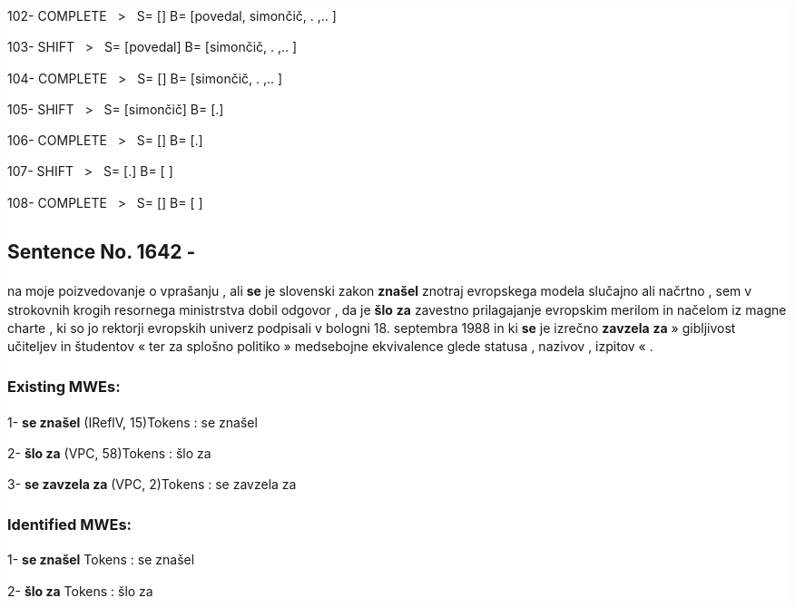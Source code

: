 102- COMPLETE&nbsp;&nbsp;&nbsp;>&nbsp;&nbsp;&nbsp;S= []   B= [povedal, simončič, . ,.. ]



103- SHIFT&nbsp;&nbsp;&nbsp;>&nbsp;&nbsp;&nbsp;S= [povedal]   B= [simončič, . ,.. ]



104- COMPLETE&nbsp;&nbsp;&nbsp;>&nbsp;&nbsp;&nbsp;S= []   B= [simončič, . ,.. ]



105- SHIFT&nbsp;&nbsp;&nbsp;>&nbsp;&nbsp;&nbsp;S= [simončič]   B= [.]



106- COMPLETE&nbsp;&nbsp;&nbsp;>&nbsp;&nbsp;&nbsp;S= []   B= [.]



107- SHIFT&nbsp;&nbsp;&nbsp;>&nbsp;&nbsp;&nbsp;S= [.]   B= [ ]



108- COMPLETE&nbsp;&nbsp;&nbsp;>&nbsp;&nbsp;&nbsp;S= []   B= [ ]

## Sentence No. 1642 - 
na moje poizvedovanje o vprašanju , ali **se** je slovenski zakon **znašel** znotraj evropskega modela slučajno ali načrtno , sem v strokovnih krogih resornega ministrstva dobil odgovor , da je **šlo** **za** zavestno prilagajanje evropskim merilom in načelom iz magne charte , ki so jo rektorji evropskih univerz podpisali v bologni 18. septembra 1988 in ki **se** je izrečno **zavzela** **za** » gibljivost učiteljev in študentov « ter za splošno politiko » medsebojne ekvivalence glede statusa , nazivov , izpitov « . 
### Existing MWEs: 
1- **se znašel** (IReflV, 15)Tokens : 
se
znašel


2- **šlo za** (VPC, 58)Tokens : 
šlo
za


3- **se zavzela za** (VPC, 2)Tokens : 
se
zavzela
za


### Identified MWEs: 
1- **se znašel** Tokens : 
se
znašel


2- **šlo za** Tokens : 
šlo
za


